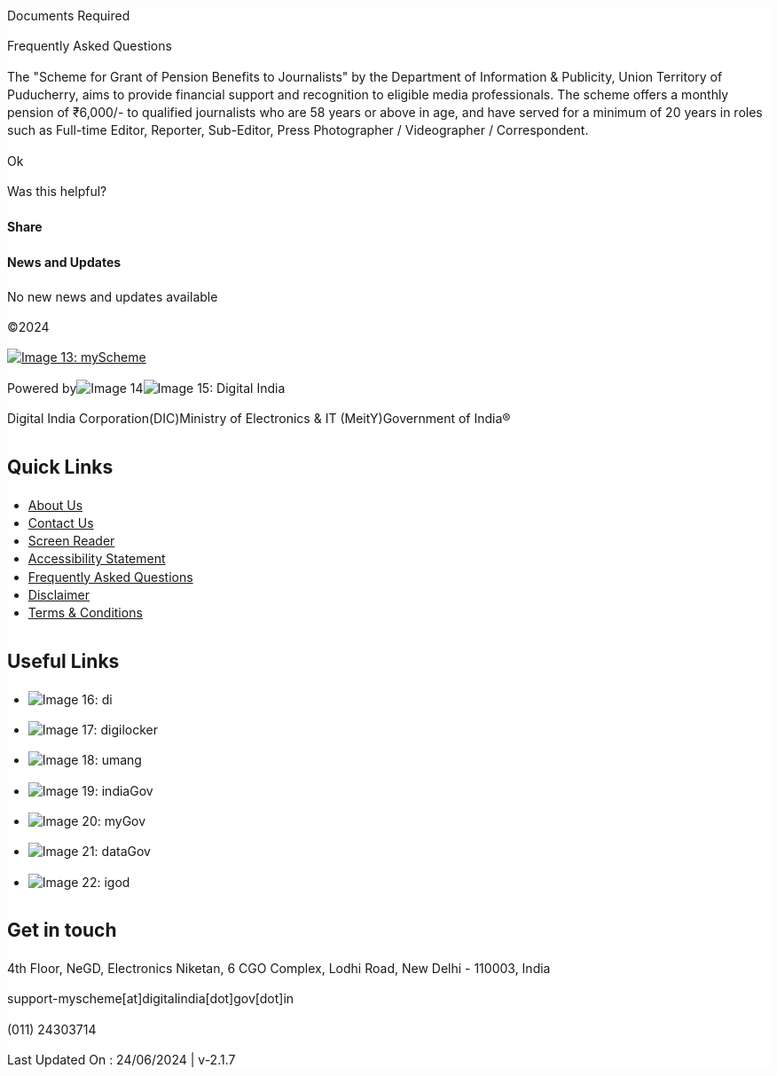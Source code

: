 Documents Required

Frequently Asked Questions

The "Scheme for Grant of Pension Benefits to Journalists" by the Department of Information & Publicity, Union Territory of Puducherry, aims to provide financial support and recognition to eligible media professionals. The scheme offers a monthly pension of ₹6,000/- to qualified journalists who are 58 years or above in age, and have served for a minimum of 20 years in roles such as Full-time Editor, Reporter, Sub-Editor, Press Photographer / Videographer / Correspondent.

Ok

Was this helpful?

#### Share

#### News and Updates

No new news and updates available

©2024

[![Image 13: myScheme](blob:https://www.myscheme.gov.in/b9a31d3949b1882a09ed2f8508d538f3)](https://www.myscheme.gov.in/)

Powered by![Image 14](blob:https://www.myscheme.gov.in/a01e597e35ed1eeaefa52c5d0c5fe71b)![Image 15: Digital India](blob:https://www.myscheme.gov.in/b9a31d3949b1882a09ed2f8508d538f3)

Digital India Corporation(DIC)Ministry of Electronics & IT (MeitY)Government of India®

Quick Links
-----------

*   [About Us](https://www.myscheme.gov.in/about)
*   [Contact Us](https://www.myscheme.gov.in/contact)
*   [Screen Reader](https://www.myscheme.gov.in/screen-reader)
*   [Accessibility Statement](https://www.myscheme.gov.in/accessibility-statement)
*   [Frequently Asked Questions](https://www.myscheme.gov.in/faqs)
*   [Disclaimer](https://www.myscheme.gov.in/disclaimer)
*   [Terms & Conditions](https://www.myscheme.gov.in/terms-conditions)

Useful Links
------------

*   ![Image 16: di](blob:https://www.myscheme.gov.in/b9a31d3949b1882a09ed2f8508d538f3)
    
*   ![Image 17: digilocker](blob:https://www.myscheme.gov.in/b9a31d3949b1882a09ed2f8508d538f3)
    
*   ![Image 18: umang](blob:https://www.myscheme.gov.in/b9a31d3949b1882a09ed2f8508d538f3)
    
*   ![Image 19: indiaGov](blob:https://www.myscheme.gov.in/b9a31d3949b1882a09ed2f8508d538f3)
    
*   ![Image 20: myGov](blob:https://www.myscheme.gov.in/b9a31d3949b1882a09ed2f8508d538f3)
    
*   ![Image 21: dataGov](blob:https://www.myscheme.gov.in/b9a31d3949b1882a09ed2f8508d538f3)
    
*   ![Image 22: igod](blob:https://www.myscheme.gov.in/b9a31d3949b1882a09ed2f8508d538f3)
    

Get in touch
------------

4th Floor, NeGD, Electronics Niketan, 6 CGO Complex, Lodhi Road, New Delhi - 110003, India

support-myscheme\[at\]digitalindia\[dot\]gov\[dot\]in

(011) 24303714

Last Updated On : 24/06/2024 | v-2.1.7

